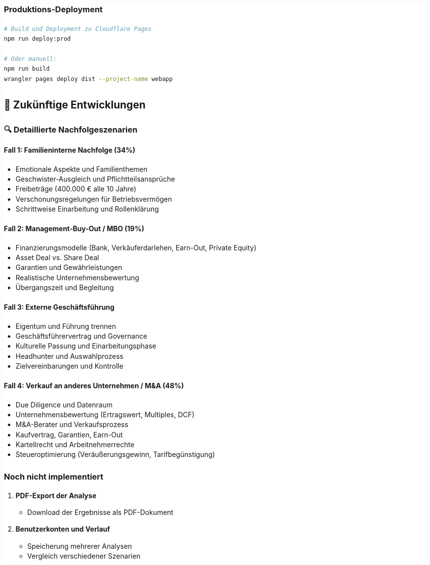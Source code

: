 ### Produktions-Deployment
```bash
# Build und Deployment zu Cloudflare Pages
npm run deploy:prod

# Oder manuell:
npm run build
wrangler pages deploy dist --project-name webapp
```

## 🔮 Zukünftige Entwicklungen

### 🔍 Detaillierte Nachfolgeszenarien

#### Fall 1: Familieninterne Nachfolge (34%)
- Emotionale Aspekte und Familienthemen
- Geschwister-Ausgleich und Pflichtteilsansprüche
- Freibeträge (400.000 € alle 10 Jahre)
- Verschonungsregelungen für Betriebsvermögen
- Schrittweise Einarbeitung und Rollenklärung

#### Fall 2: Management-Buy-Out / MBO (19%)
- Finanzierungsmodelle (Bank, Verkäuferdarlehen, Earn-Out, Private Equity)
- Asset Deal vs. Share Deal
- Garantien und Gewährleistungen
- Realistische Unternehmensbewertung
- Übergangszeit und Begleitung

#### Fall 3: Externe Geschäftsführung
- Eigentum und Führung trennen
- Geschäftsführervertrag und Governance
- Kulturelle Passung und Einarbeitungsphase
- Headhunter und Auswahlprozess
- Zielvereinbarungen und Kontrolle

#### Fall 4: Verkauf an anderes Unternehmen / M&A (48%)
- Due Diligence und Datenraum
- Unternehmensbewertung (Ertragswert, Multiples, DCF)
- M&A-Berater und Verkaufsprozess
- Kaufvertrag, Garantien, Earn-Out
- Kartellrecht und Arbeitnehmerrechte
- Steueroptimierung (Veräußerungsgewinn, Tarifbegünstigung)

### Noch nicht implementiert
1. **PDF-Export der Analyse**
   - Download der Ergebnisse als PDF-Dokument
   
2. **Benutzerkonten und Verlauf**
   - Speicherung mehrerer Analysen
   - Vergleich verschiedener Szenarien
   